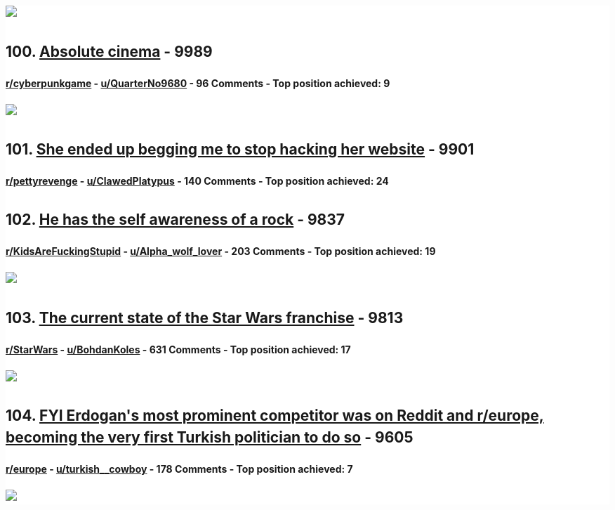 <a href="https://v.redd.it/u2kxmlpwmz1f1"><img src="https://external-preview.redd.it/dWJ1Nmgzb3dtejFmMYN_icMYENbDH8kynBlMfq3fmkhH7thQsG2irChqUrVT.png?width=140&amp;height=140&amp;crop=140:140,smart&amp;format=jpg&amp;v=enabled&amp;lthumb=true&amp;s=dd829d5432024249e1e608e04d8ea973e87c42d6"></img></a>

## 100. [Absolute cinema](http://reddit.com/r/cyberpunkgame/comments/1kr8kbm/absolute_cinema/) - 9989
#### [r/cyberpunkgame](http://reddit.com/r/cyberpunkgame) - [u/QuarterNo9680](http://reddit.com/u/QuarterNo9680) - 96 Comments - Top position achieved: 9

<a href="https://i.redd.it/ib0y5h3kmy1f1.jpeg"><img src="https://b.thumbs.redditmedia.com/fkvhTMmkHeFODhF6-AzxytcGG--S279ZZbTP4z50jGU.jpg"></img></a>

## 101. [She ended up begging me to stop hacking her website](http://reddit.com/r/pettyrevenge/comments/1krc9z2/she_ended_up_begging_me_to_stop_hacking_her/) - 9901
#### [r/pettyrevenge](http://reddit.com/r/pettyrevenge) - [u/ClawedPlatypus](http://reddit.com/u/ClawedPlatypus) - 140 Comments - Top position achieved: 24

## 102. [He has the self awareness of a rock](http://reddit.com/r/KidsAreFuckingStupid/comments/1kriche/he_has_the_self_awareness_of_a_rock/) - 9837
#### [r/KidsAreFuckingStupid](http://reddit.com/r/KidsAreFuckingStupid) - [u/Alpha_wolf_lover](http://reddit.com/u/Alpha_wolf_lover) - 203 Comments - Top position achieved: 19

<a href="https://v.redd.it/rhxq4sc8l02f1"><img src="https://external-preview.redd.it/Y2cxdGV1NzhsMDJmMVbIsfSCGaap33x29juWJdZwWnjDmszy-1NTdhXIWdvi.png?width=140&amp;height=140&amp;crop=140:140,smart&amp;format=jpg&amp;v=enabled&amp;lthumb=true&amp;s=10710c65f7ec570792f354a864aee4dffd83db07"></img></a>

## 103. [The current state of the Star Wars franchise](http://reddit.com/r/StarWars/comments/1kr4oa6/the_current_state_of_the_star_wars_franchise/) - 9813
#### [r/StarWars](http://reddit.com/r/StarWars) - [u/BohdanKoles](http://reddit.com/u/BohdanKoles) - 631 Comments - Top position achieved: 17

<a href="https://i.redd.it/4v9y9cb3tx1f1.jpeg"><img src="https://a.thumbs.redditmedia.com/9bsjCuc093k4m7kl2gDQOq2F0l6FKkYV0qaw3ZKQbq0.jpg"></img></a>

## 104. [FYI Erdogan's most prominent competitor was on Reddit and r/europe, becoming the very first Turkish politician to do so](http://reddit.com/r/europe/comments/1kr1cma/fyi_erdogans_most_prominent_competitor_was_on/) - 9605
#### [r/europe](http://reddit.com/r/europe) - [u/turkish__cowboy](http://reddit.com/u/turkish__cowboy) - 178 Comments - Top position achieved: 7

<a href="https://i.redd.it/qjwfzj84xw1f1.png"><img src="https://b.thumbs.redditmedia.com/5hdA-gjlKJHLqxGdYhKGE2-l8qM2sOYU0q0cfacok0A.jpg"></img></a>
